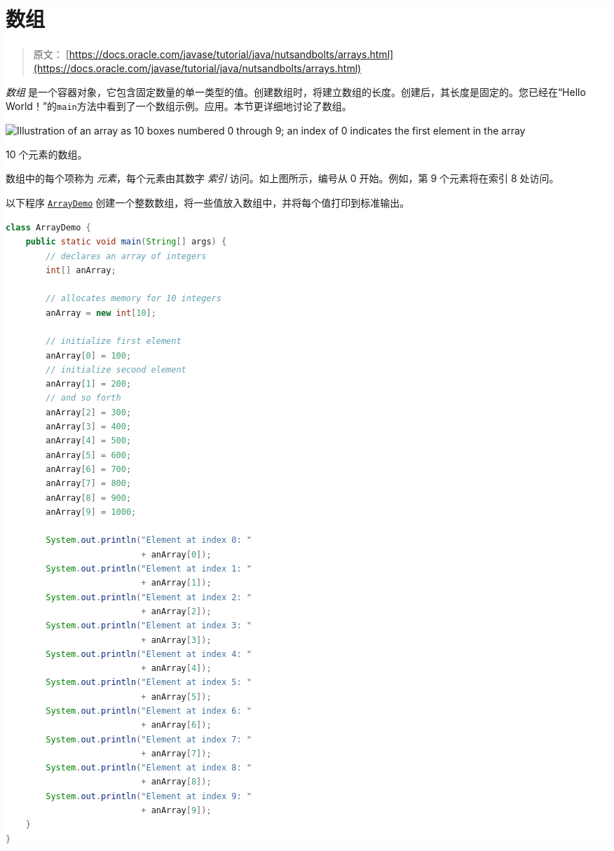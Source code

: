 # 数组

> 原文： [https://docs.oracle.com/javase/tutorial/java/nutsandbolts/arrays.html](https://docs.oracle.com/javase/tutorial/java/nutsandbolts/arrays.html)

_数组_ 是一个容器对象，它包含固定数量的单一类型的值。创建数组时，将建立数组的长度。创建后，其长度是固定的。您已经在“Hello World！”的`main`方法中看到了一个数组示例。应用。本节更详细地讨论了数组。

![Illustration of an array as 10 boxes numbered 0 through 9; an index of 0 indicates the first element in the array](img/1c76b8eadfd68779ef8986ab2bca7e3b.jpg)

10 个元素的数组。



数组中的每个项称为 _元素_，每个元素由其数字 _索引_ 访问。如上图所示，编号从 0 开始。例如，第 9 个元素将在索引 8 处访问。

以下程序 [`ArrayDemo`](examples/ArrayDemo.java) 创建一个整数数组，将一些值放入数组中，并将每个值打印到标准输出。

```java
class ArrayDemo {
    public static void main(String[] args) {
        // declares an array of integers
        int[] anArray;

        // allocates memory for 10 integers
        anArray = new int[10];

        // initialize first element
        anArray[0] = 100;
        // initialize second element
        anArray[1] = 200;
        // and so forth
        anArray[2] = 300;
        anArray[3] = 400;
        anArray[4] = 500;
        anArray[5] = 600;
        anArray[6] = 700;
        anArray[7] = 800;
        anArray[8] = 900;
        anArray[9] = 1000;

        System.out.println("Element at index 0: "
                           + anArray[0]);
        System.out.println("Element at index 1: "
                           + anArray[1]);
        System.out.println("Element at index 2: "
                           + anArray[2]);
        System.out.println("Element at index 3: "
                           + anArray[3]);
        System.out.println("Element at index 4: "
                           + anArray[4]);
        System.out.println("Element at index 5: "
                           + anArray[5]);
        System.out.println("Element at index 6: "
                           + anArray[6]);
        System.out.println("Element at index 7: "
                           + anArray[7]);
        System.out.println("Element at index 8: "
                           + anArray[8]);
        System.out.println("Element at index 9: "
                           + anArray[9]);
    }
} 
```
